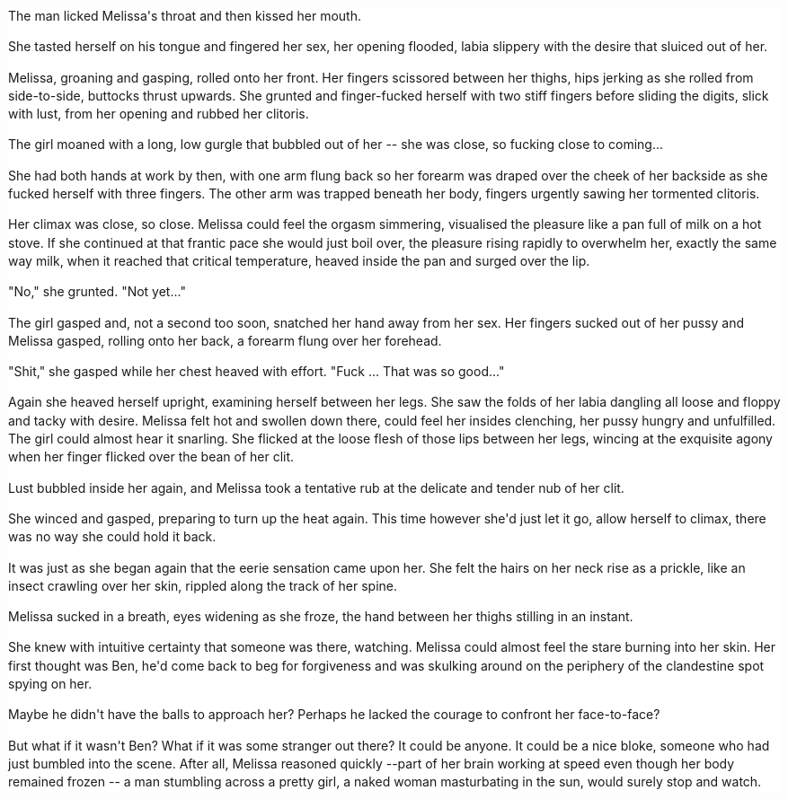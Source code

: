  The man licked Melissa's throat and then kissed her mouth. 

 She tasted herself on his tongue and fingered her sex, her opening flooded, labia slippery with the desire that sluiced out of her. 

 Melissa, groaning and gasping, rolled onto her front. Her fingers scissored between her thighs, hips jerking as she rolled from side-to-side, buttocks thrust upwards. She grunted and finger-fucked herself with two stiff fingers before sliding the digits, slick with lust, from her opening and rubbed her clitoris. 

 The girl moaned with a long, low gurgle that bubbled out of her -- she was close, so fucking close to coming... 

 She had both hands at work by then, with one arm flung back so her forearm was draped over the cheek of her backside as she fucked herself with three fingers. The other arm was trapped beneath her body, fingers urgently sawing her tormented clitoris. 

 Her climax was close, so close. Melissa could feel the orgasm simmering, visualised the pleasure like a pan full of milk on a hot stove. If she continued at that frantic pace she would just boil over, the pleasure rising rapidly to overwhelm her, exactly the same way milk, when it reached that critical temperature, heaved inside the pan and surged over the lip. 

 "No," she grunted. "Not yet..." 

 The girl gasped and, not a second too soon, snatched her hand away from her sex. Her fingers sucked out of her pussy and Melissa gasped, rolling onto her back, a forearm flung over her forehead. 

 "Shit," she gasped while her chest heaved with effort. "Fuck ... That was so good..." 

 Again she heaved herself upright, examining herself between her legs. She saw the folds of her labia dangling all loose and floppy and tacky with desire. Melissa felt hot and swollen down there, could feel her insides clenching, her pussy hungry and unfulfilled. The girl could almost hear it snarling. She flicked at the loose flesh of those lips between her legs, wincing at the exquisite agony when her finger flicked over the bean of her clit. 

 Lust bubbled inside her again, and Melissa took a tentative rub at the delicate and tender nub of her clit. 

 She winced and gasped, preparing to turn up the heat again. This time however she'd just let it go, allow herself to climax, there was no way she could hold it back. 

 It was just as she began again that the eerie sensation came upon her. She felt the hairs on her neck rise as a prickle, like an insect crawling over her skin, rippled along the track of her spine. 

 Melissa sucked in a breath, eyes widening as she froze, the hand between her thighs stilling in an instant. 

 She knew with intuitive certainty that someone was there, watching. Melissa could almost feel the stare burning into her skin. Her first thought was Ben, he'd come back to beg for forgiveness and was skulking around on the periphery of the clandestine spot spying on her. 

 Maybe he didn't have the balls to approach her? Perhaps he lacked the courage to confront her face-to-face? 

 But what if it wasn't Ben? What if it was some stranger out there? It could be anyone. It could be a nice bloke, someone who had just bumbled into the scene. After all, Melissa reasoned quickly --part of her brain working at speed even though her body remained frozen -- a man stumbling across a pretty girl, a naked woman masturbating in the sun, would surely stop and watch. 
